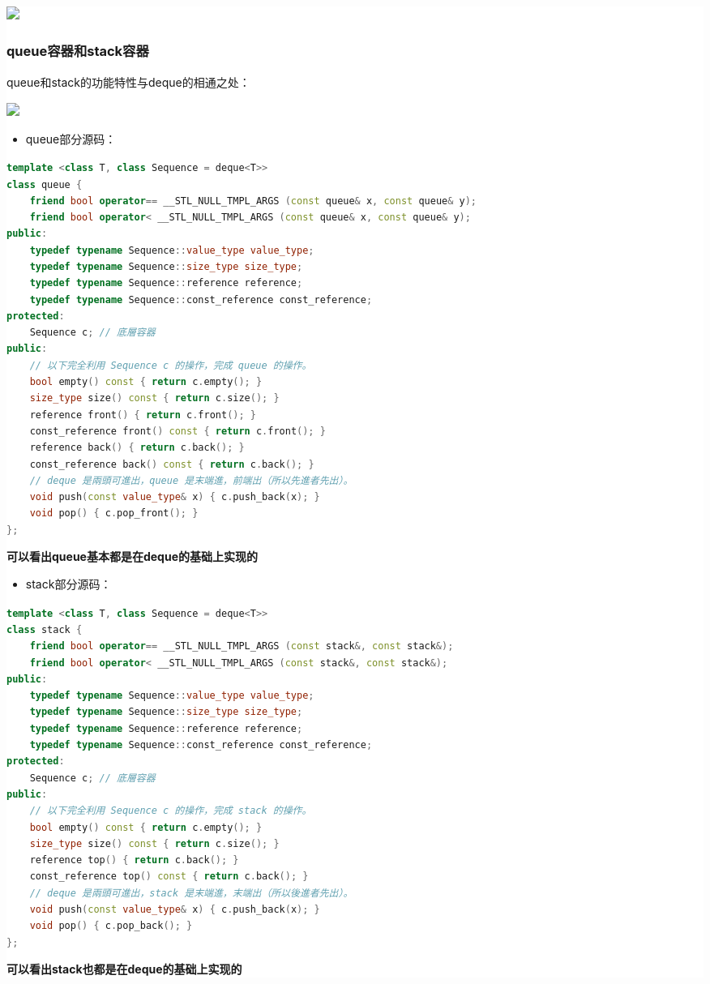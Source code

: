 ![](https://blog-1311257248.cos.ap-nanjing.myqcloud.com/imgs/stl/img9_2.jpg)

### queue容器和stack容器

queue和stack的功能特性与deque的相通之处：

![](https://blog-1311257248.cos.ap-nanjing.myqcloud.com/imgs/stl/img9_3.jpg)

* queue部分源码：
```c++
template <class T, class Sequence = deque<T>>
class queue {
    friend bool operator== __STL_NULL_TMPL_ARGS (const queue& x, const queue& y);
    friend bool operator< __STL_NULL_TMPL_ARGS (const queue& x, const queue& y);
public:
    typedef typename Sequence::value_type value_type;
    typedef typename Sequence::size_type size_type;
    typedef typename Sequence::reference reference;
    typedef typename Sequence::const_reference const_reference;
protected:
    Sequence c;	// 底層容器
public:
    // 以下完全利用 Sequence c 的操作，完成 queue 的操作。
    bool empty() const { return c.empty(); }
    size_type size() const { return c.size(); }
    reference front() { return c.front(); }
    const_reference front() const { return c.front(); }
    reference back() { return c.back(); }
    const_reference back() const { return c.back(); }
    // deque 是兩頭可進出，queue 是末端進，前端出（所以先進者先出）。
    void push(const value_type& x) { c.push_back(x); }
    void pop() { c.pop_front(); }
};
```
**可以看出queue基本都是在deque的基础上实现的**

* stack部分源码：
```c++
template <class T, class Sequence = deque<T>>
class stack {   
    friend bool operator== __STL_NULL_TMPL_ARGS (const stack&, const stack&);
    friend bool operator< __STL_NULL_TMPL_ARGS (const stack&, const stack&);
public:
    typedef typename Sequence::value_type value_type;
    typedef typename Sequence::size_type size_type;
    typedef typename Sequence::reference reference;
    typedef typename Sequence::const_reference const_reference;
protected:
    Sequence c;	// 底層容器
public:
    // 以下完全利用 Sequence c 的操作，完成 stack 的操作。
    bool empty() const { return c.empty(); }
    size_type size() const { return c.size(); }
    reference top() { return c.back(); }
    const_reference top() const { return c.back(); }
    // deque 是兩頭可進出，stack 是末端進，末端出（所以後進者先出）。
    void push(const value_type& x) { c.push_back(x); }
    void pop() { c.pop_back(); }
};
```
**可以看出stack也都是在deque的基础上实现的**
